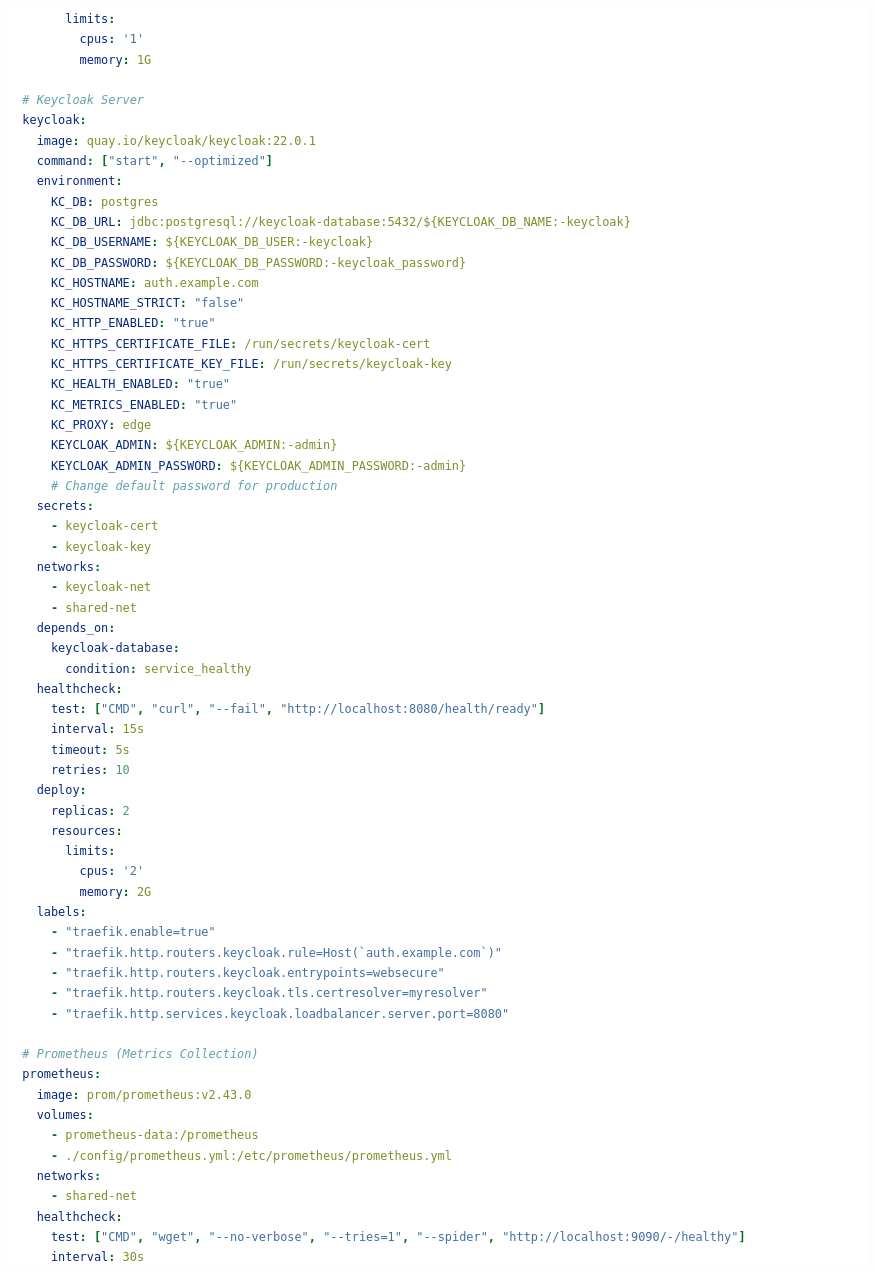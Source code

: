 ```yaml
        limits:
          cpus: '1'
          memory: 1G

  # Keycloak Server
  keycloak:
    image: quay.io/keycloak/keycloak:22.0.1
    command: ["start", "--optimized"]
    environment:
      KC_DB: postgres
      KC_DB_URL: jdbc:postgresql://keycloak-database:5432/${KEYCLOAK_DB_NAME:-keycloak}
      KC_DB_USERNAME: ${KEYCLOAK_DB_USER:-keycloak}
      KC_DB_PASSWORD: ${KEYCLOAK_DB_PASSWORD:-keycloak_password}
      KC_HOSTNAME: auth.example.com
      KC_HOSTNAME_STRICT: "false"
      KC_HTTP_ENABLED: "true"
      KC_HTTPS_CERTIFICATE_FILE: /run/secrets/keycloak-cert
      KC_HTTPS_CERTIFICATE_KEY_FILE: /run/secrets/keycloak-key
      KC_HEALTH_ENABLED: "true"
      KC_METRICS_ENABLED: "true"
      KC_PROXY: edge
      KEYCLOAK_ADMIN: ${KEYCLOAK_ADMIN:-admin}
      KEYCLOAK_ADMIN_PASSWORD: ${KEYCLOAK_ADMIN_PASSWORD:-admin}
      # Change default password for production
    secrets:
      - keycloak-cert
      - keycloak-key
    networks:
      - keycloak-net
      - shared-net
    depends_on:
      keycloak-database:
        condition: service_healthy
    healthcheck:
      test: ["CMD", "curl", "--fail", "http://localhost:8080/health/ready"]
      interval: 15s
      timeout: 5s
      retries: 10
    deploy:
      replicas: 2
      resources:
        limits:
          cpus: '2'
          memory: 2G
    labels:
      - "traefik.enable=true"
      - "traefik.http.routers.keycloak.rule=Host(`auth.example.com`)"
      - "traefik.http.routers.keycloak.entrypoints=websecure"
      - "traefik.http.routers.keycloak.tls.certresolver=myresolver"
      - "traefik.http.services.keycloak.loadbalancer.server.port=8080"

  # Prometheus (Metrics Collection)
  prometheus:
    image: prom/prometheus:v2.43.0
    volumes:
      - prometheus-data:/prometheus
      - ./config/prometheus.yml:/etc/prometheus/prometheus.yml
    networks:
      - shared-net
    healthcheck:
      test: ["CMD", "wget", "--no-verbose", "--tries=1", "--spider", "http://localhost:9090/-/healthy"]
      interval: 30s
```